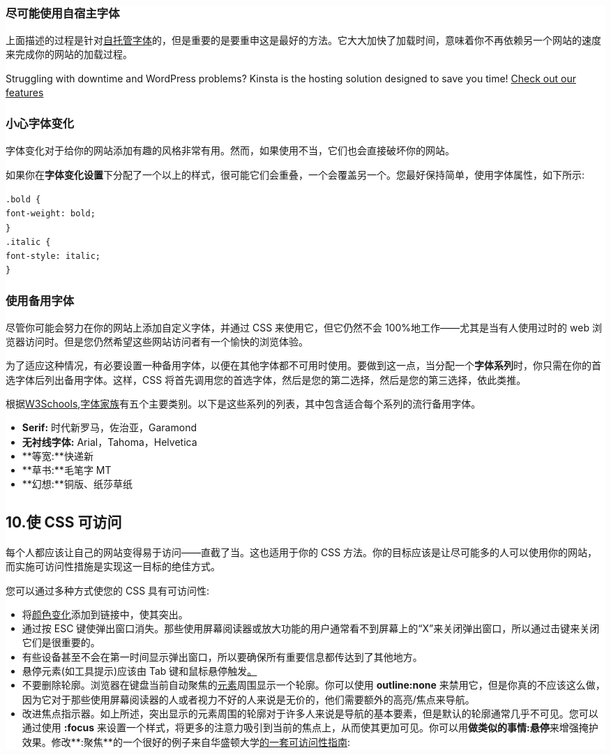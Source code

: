 ### 尽可能使用自宿主字体

上面描述的过程是针对[自托管字体](https://kinsta.com/blog/local-fonts/)的，但是重要的是要重申这是最好的方法。它大大加快了加载时间，意味着你不再依赖另一个网站的速度来完成你的网站的加载过程。

Struggling with downtime and WordPress problems? Kinsta is the hosting solution designed to save you time! [Check out our features](https://kinsta.com/features/)

### 小心字体变化

字体变化对于给你的网站添加有趣的风格非常有用。然而，如果使用不当，它们也会直接破坏你的网站。

如果你在**字体变化设置**下分配了一个以上的样式，很可能它们会重叠，一个会覆盖另一个。您最好保持简单，使用字体属性，如下所示:

```
.bold {
font-weight: bold;
}
.italic {
font-style: italic;
}
```

### 使用备用字体

尽管你可能会努力在你的网站上添加自定义字体，并通过 CSS 来使用它，但它仍然不会 100%地工作——尤其是当有人使用过时的 web 浏览器访问时。但是您仍然希望这些网站访问者有一个愉快的浏览体验。

为了适应这种情况，有必要设置一种备用字体，以便在其他字体都不可用时使用。要做到这一点，当分配一个**字体系列**时，你只需在你的首选字体后列出备用字体。这样，CSS 将首先调用您的首选字体，然后是您的第二选择，然后是您的第三选择，依此类推。

根据[W3Schools](https://www.w3schools.com/css/css_font_fallbacks.asp),[字体家族](https://kinsta.com/blog/html-fonts/)有五个主要类别。以下是这些系列的列表，其中包含适合每个系列的流行备用字体。

*   **Serif:** 时代新罗马，佐治亚，Garamond
*   **无衬线字体:** Arial，Tahoma，Helvetica
*   **等宽:**快递新
*   **草书:**毛笔字 MT
*   **幻想:**铜版、纸莎草纸

## 10.使 CSS 可访问

每个人都应该让自己的网站变得易于访问——直截了当。这也适用于你的 CSS 方法。你的目标应该是让尽可能多的人可以使用你的网站，而实施可访问性措施是实现这一目标的绝佳方式。

您可以通过多种方式使您的 CSS 具有可访问性:

*   将[颜色变化](https://kinsta.com/blog/html-font-color/)添加到链接中，使其突出。
*   通过按 ESC 键使弹出窗口消失。那些使用屏幕阅读器或放大功能的用户通常看不到屏幕上的“X”来关闭弹出窗口，所以通过击键来关闭它们是很重要的。
*   有些设备甚至不会在第一时间显示弹出窗口，所以要确保所有重要信息都传达到了其他地方。
*   悬停元素(如工具提示)应该由 Tab 键和鼠标悬停触发[。](https://accessuse.eu/en/Content-hover-focus.html)
*   不要删除轮廓。浏览器在键盘当前自动聚焦的[元素](https://kinsta.com/blog/clickable-elements-too-close-together/)周围显示一个轮廓。你可以使用 **outline:none** 来禁用它，但是你真的不应该这么做，因为它对于那些使用屏幕阅读器的人或者视力不好的人来说是无价的，他们需要额外的高亮/焦点来导航。
*   改进焦点指示器。如上所述，突出显示的元素周围的轮廓对于许多人来说是导航的基本要素，但是默认的轮廓通常几乎不可见。您可以通过使用 **:focus** 来设置一个样式，将更多的注意力吸引到当前的焦点上，从而使其更加可见。你可以用**做类似的事情:悬停**来增强掩护效果。修改**:聚焦**的一个很好的例子来自华盛顿大学[的一套可访问性指南](https://www.washington.edu/accessibility/checklist/focus/):
